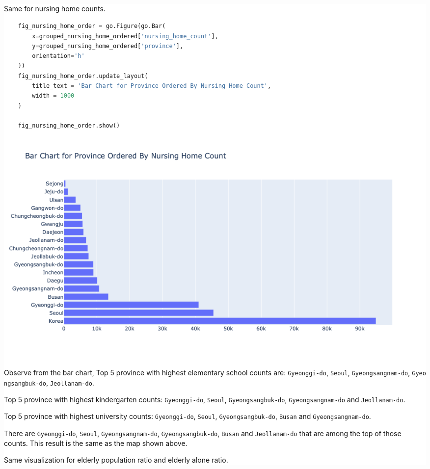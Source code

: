 Same for nursing home counts. 

```python
    fig_nursing_home_order = go.Figure(go.Bar(
        x=grouped_nursing_home_ordered['nursing_home_count'],
        y=grouped_nursing_home_ordered['province'],
        orientation='h'
    ))
    fig_nursing_home_order.update_layout(
        title_text = 'Bar Chart for Province Ordered By Nursing Home Count',
        width = 1000
    )

    fig_nursing_home_order.show()
```

![nursing home count bar chart](./img_2019/province_nursing_home.png)

Observe from the bar chart, Top 5 province with highest elementary school counts are: `Gyeonggi-do`, `Seoul`, `Gyeongsangnam-do`, `Gyeongsangbuk-do`, `Jeollanam-do`. 

Top 5 province with highest kindergarten counts: `Gyeonggi-do`, `Seoul`, `Gyeongsangbuk-do`, `Gyeongsangnam-do` and `Jeollanam-do`. 

Top 5 province with highest university counts: 
`Gyeonggi-do`, `Seoul`, `Gyeongsangbuk-do`, `Busan` and `Gyeongsangnam-do`. 

There are `Gyeonggi-do`, `Seoul`, `Gyeongsangnam-do`, `Gyeongsangbuk-do`, `Busan` and `Jeollanam-do` that are among the top of those counts. This result is the same as the map shown above. 

Same visualization for elderly population ratio and elderly alone ratio. 
